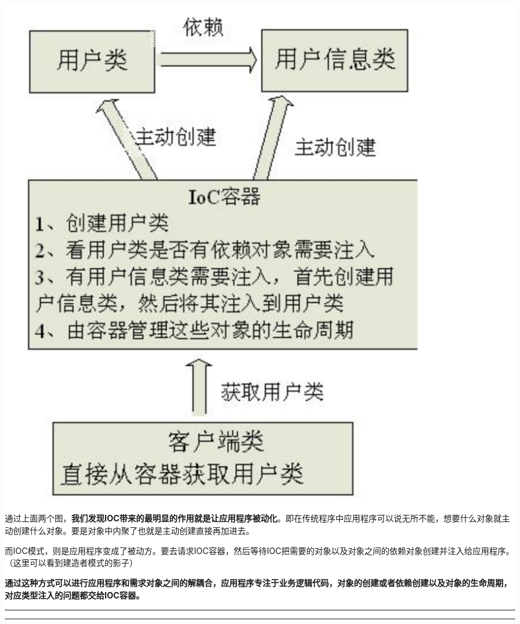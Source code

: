 ![img](../图库/springioc02.png)

通过上面两个图，**我们发现IOC带来的最明显的作用就是让应用程序被动化**。即在传统程序中应用程序可以说无所不能，想要什么对象就主动创建什么对象。要是对象中内聚了也就是主动创建直接再加进去。

而IOC模式，则是应用程序变成了被动方。要去请求IOC容器，然后等待IOC把需要的对象以及对象之间的依赖对象创建并注入给应用程序。（这里可以看到建造者模式的影子）

**通过这种方式可以进行应用程序和需求对象之间的解耦合，应用程序专注于业务逻辑代码，对象的创建或者依赖创建以及对象的生命周期，对应类型注入的问题都交给IOC容器。**

------

------
